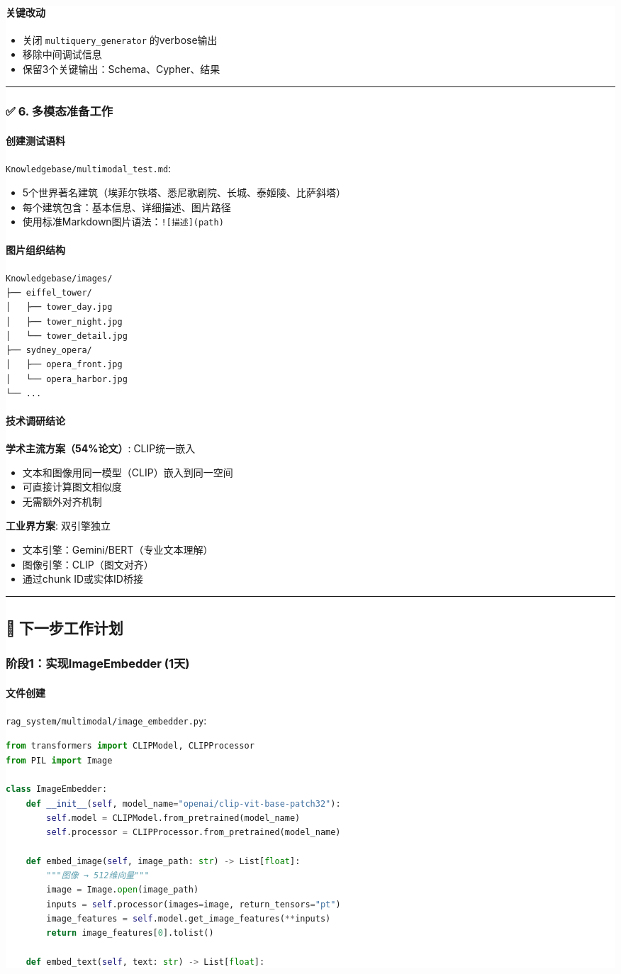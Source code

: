 #### 关键改动
- 关闭 `multiquery_generator` 的verbose输出
- 移除中间调试信息
- 保留3个关键输出：Schema、Cypher、结果

---

### ✅ 6. 多模态准备工作

#### 创建测试语料
`Knowledgebase/multimodal_test.md`:
- 5个世界著名建筑（埃菲尔铁塔、悉尼歌剧院、长城、泰姬陵、比萨斜塔）
- 每个建筑包含：基本信息、详细描述、图片路径
- 使用标准Markdown图片语法：`![描述](path)`

#### 图片组织结构
```
Knowledgebase/images/
├── eiffel_tower/
│   ├── tower_day.jpg
│   ├── tower_night.jpg
│   └── tower_detail.jpg
├── sydney_opera/
│   ├── opera_front.jpg
│   └── opera_harbor.jpg
└── ...
```

#### 技术调研结论
**学术主流方案（54%论文）**: CLIP统一嵌入
- 文本和图像用同一模型（CLIP）嵌入到同一空间
- 可直接计算图文相似度
- 无需额外对齐机制

**工业界方案**: 双引擎独立
- 文本引擎：Gemini/BERT（专业文本理解）
- 图像引擎：CLIP（图文对齐）
- 通过chunk ID或实体ID桥接

---

## 🎯 下一步工作计划

### 阶段1：实现ImageEmbedder (1天)

#### 文件创建
`rag_system/multimodal/image_embedder.py`:
```python
from transformers import CLIPModel, CLIPProcessor
from PIL import Image

class ImageEmbedder:
    def __init__(self, model_name="openai/clip-vit-base-patch32"):
        self.model = CLIPModel.from_pretrained(model_name)
        self.processor = CLIPProcessor.from_pretrained(model_name)
    
    def embed_image(self, image_path: str) -> List[float]:
        """图像 → 512维向量"""
        image = Image.open(image_path)
        inputs = self.processor(images=image, return_tensors="pt")
        image_features = self.model.get_image_features(**inputs)
        return image_features[0].tolist()
    
    def embed_text(self, text: str) -> List[float]:
```